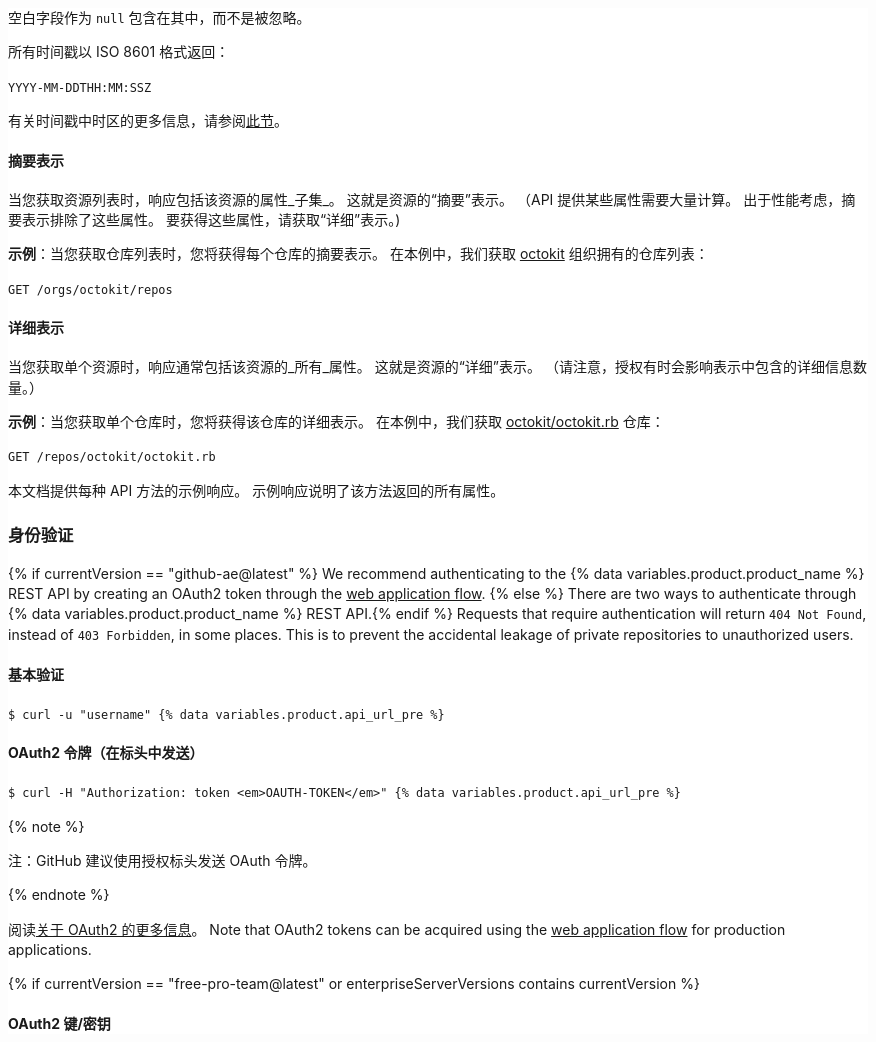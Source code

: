 空白字段作为 `null` 包含在其中，而不是被忽略。

所有时间戳以 ISO 8601 格式返回：

    YYYY-MM-DDTHH:MM:SSZ

有关时间戳中时区的更多信息，请参阅[此节](#timezones)。

#### 摘要表示

当您获取资源列表时，响应包括该资源的属性_子集_。 这就是资源的“摘要”表示。 （API 提供某些属性需要大量计算。 出于性能考虑，摘要表示排除了这些属性。 要获得这些属性，请获取“详细”表示。)

**示例**：当您获取仓库列表时，您将获得每个仓库的摘要表示。 在本例中，我们获取 [octokit](https://github.com/octokit) 组织拥有的仓库列表：

    GET /orgs/octokit/repos

#### 详细表示

当您获取单个资源时，响应通常包括该资源的_所有_属性。 这就是资源的“详细”表示。 （请注意，授权有时会影响表示中包含的详细信息数量。）

**示例**：当您获取单个仓库时，您将获得该仓库的详细表示。 在本例中，我们获取 [octokit/octokit.rb](https://github.com/octokit/octokit.rb) 仓库：

    GET /repos/octokit/octokit.rb

本文档提供每种 API 方法的示例响应。 示例响应说明了该方法返回的所有属性。

### 身份验证

{% if currentVersion == "github-ae@latest" %} We recommend authenticating to the {% data variables.product.product_name %} REST API by creating an OAuth2 token through the [web application flow](/developers/apps/authorizing-oauth-apps#web-application-flow). {% else %} There are two ways to authenticate through {% data variables.product.product_name %} REST API.{% endif %} Requests that require authentication will return `404 Not Found`, instead of `403 Forbidden`, in some places.  This is to prevent the accidental leakage of private repositories to unauthorized users.

#### 基本验证

```shell
$ curl -u "username" {% data variables.product.api_url_pre %}
```

#### OAuth2 令牌（在标头中发送）

```shell
$ curl -H "Authorization: token <em>OAUTH-TOKEN</em>" {% data variables.product.api_url_pre %}
```

{% note %}

注：GitHub 建议使用授权标头发送 OAuth 令牌。

{% endnote %}

阅读[关于 OAuth2 的更多信息](/apps/building-oauth-apps/)。  Note that OAuth2 tokens can be acquired using the [web application flow](/developers/apps/authorizing-oauth-apps#web-application-flow) for production applications.

{% if currentVersion == "free-pro-team@latest" or enterpriseServerVersions contains currentVersion %}
#### OAuth2 键/密钥
